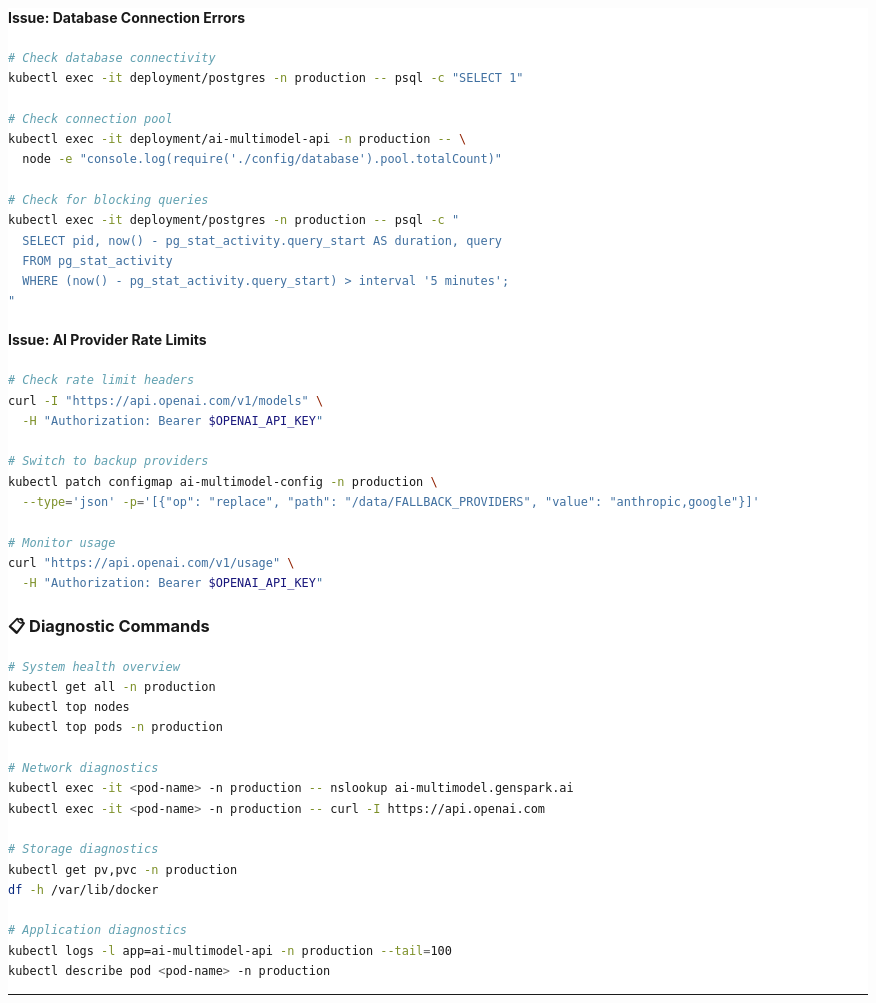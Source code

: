 #### Issue: Database Connection Errors
```bash
# Check database connectivity
kubectl exec -it deployment/postgres -n production -- psql -c "SELECT 1"

# Check connection pool
kubectl exec -it deployment/ai-multimodel-api -n production -- \
  node -e "console.log(require('./config/database').pool.totalCount)"

# Check for blocking queries
kubectl exec -it deployment/postgres -n production -- psql -c "
  SELECT pid, now() - pg_stat_activity.query_start AS duration, query
  FROM pg_stat_activity
  WHERE (now() - pg_stat_activity.query_start) > interval '5 minutes';
"
```

#### Issue: AI Provider Rate Limits
```bash
# Check rate limit headers
curl -I "https://api.openai.com/v1/models" \
  -H "Authorization: Bearer $OPENAI_API_KEY"

# Switch to backup providers
kubectl patch configmap ai-multimodel-config -n production \
  --type='json' -p='[{"op": "replace", "path": "/data/FALLBACK_PROVIDERS", "value": "anthropic,google"}]'

# Monitor usage
curl "https://api.openai.com/v1/usage" \
  -H "Authorization: Bearer $OPENAI_API_KEY"
```

### 📋 **Diagnostic Commands**
```bash
# System health overview
kubectl get all -n production
kubectl top nodes
kubectl top pods -n production

# Network diagnostics
kubectl exec -it <pod-name> -n production -- nslookup ai-multimodel.genspark.ai
kubectl exec -it <pod-name> -n production -- curl -I https://api.openai.com

# Storage diagnostics
kubectl get pv,pvc -n production
df -h /var/lib/docker

# Application diagnostics
kubectl logs -l app=ai-multimodel-api -n production --tail=100
kubectl describe pod <pod-name> -n production
```

---